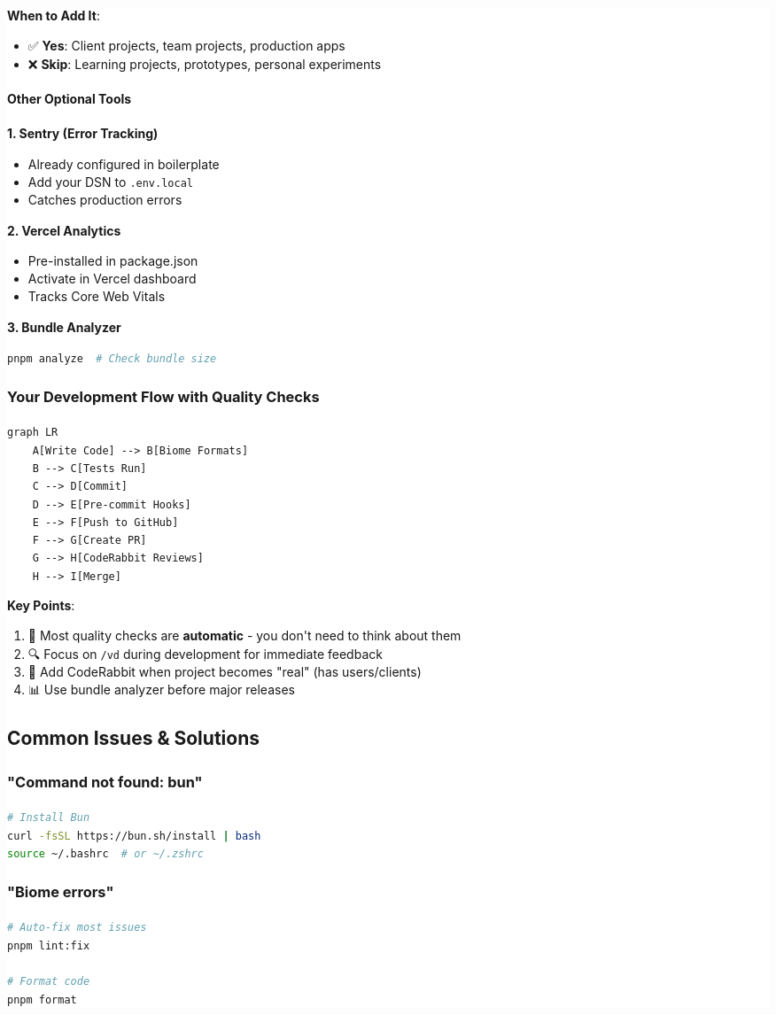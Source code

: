 **When to Add It**:
- ✅ **Yes**: Client projects, team projects, production apps
- ❌ **Skip**: Learning projects, prototypes, personal experiments

#### Other Optional Tools

**1. Sentry (Error Tracking)**
- Already configured in boilerplate
- Add your DSN to `.env.local`
- Catches production errors

**2. Vercel Analytics**
- Pre-installed in package.json
- Activate in Vercel dashboard
- Tracks Core Web Vitals

**3. Bundle Analyzer**
```bash
pnpm analyze  # Check bundle size
```

### Your Development Flow with Quality Checks

```mermaid
graph LR
    A[Write Code] --> B[Biome Formats]
    B --> C[Tests Run]
    C --> D[Commit]
    D --> E[Pre-commit Hooks]
    E --> F[Push to GitHub]
    F --> G[Create PR]
    G --> H[CodeRabbit Reviews]
    H --> I[Merge]
```

**Key Points**:
1. 🤖 Most quality checks are **automatic** - you don't need to think about them
2. 🔍 Focus on `/vd` during development for immediate feedback
3. 🚀 Add CodeRabbit when project becomes "real" (has users/clients)
4. 📊 Use bundle analyzer before major releases

## Common Issues & Solutions

### "Command not found: bun"
```bash
# Install Bun
curl -fsSL https://bun.sh/install | bash
source ~/.bashrc  # or ~/.zshrc
```

### "Biome errors"
```bash
# Auto-fix most issues
pnpm lint:fix

# Format code
pnpm format
```
